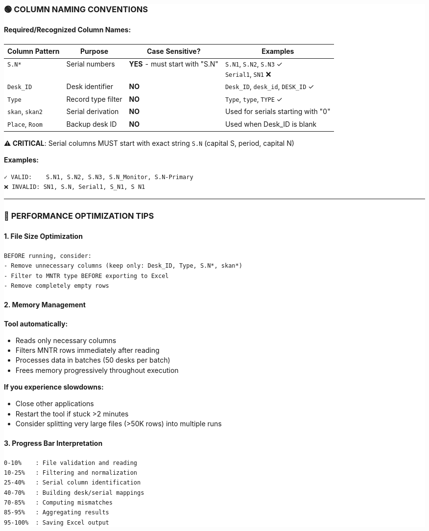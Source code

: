 
### 🟢 **COLUMN NAMING CONVENTIONS**

#### **Required/Recognized Column Names:**

| Column Pattern | Purpose | Case Sensitive? | Examples |
|----------------|---------|-----------------|----------|
| `S.N*` | Serial numbers | **YES** - must start with "S.N" | `S.N1`, `S.N2`, `S.N3` ✓<br>`Serial1`, `SN1` ❌ |
| `Desk_ID` | Desk identifier | **NO** | `Desk_ID`, `desk_id`, `DESK_ID` ✓ |
| `Type` | Record type filter | **NO** | `Type`, `type`, `TYPE` ✓ |
| `skan`, `skan2` | Serial derivation | **NO** | Used for serials starting with "0" |
| `Place`, `Room` | Backup desk ID | **NO** | Used when Desk_ID is blank |

**⚠️ CRITICAL**: Serial columns MUST start with exact string `S.N` (capital S, period, capital N)

**Examples:**
```
✓ VALID:    S.N1, S.N2, S.N3, S.N_Monitor, S.N-Primary
❌ INVALID: SN1, S.N, Serial1, S_N1, S N1
```

---

### 🔧 **PERFORMANCE OPTIMIZATION TIPS**

#### **1. File Size Optimization**
```
BEFORE running, consider:
- Remove unnecessary columns (keep only: Desk_ID, Type, S.N*, skan*)
- Filter to MNTR type BEFORE exporting to Excel
- Remove completely empty rows
```

#### **2. Memory Management**
**Tool automatically:**
- Reads only necessary columns
- Filters MNTR rows immediately after reading
- Processes data in batches (50 desks per batch)
- Frees memory progressively throughout execution

**If you experience slowdowns:**
- Close other applications
- Restart the tool if stuck >2 minutes
- Consider splitting very large files (>50K rows) into multiple runs

#### **3. Progress Bar Interpretation**
```
0-10%    : File validation and reading
10-25%   : Filtering and normalization
25-40%   : Serial column identification
40-70%   : Building desk/serial mappings
70-85%   : Computing mismatches
85-95%   : Aggregating results
95-100%  : Saving Excel output
```
